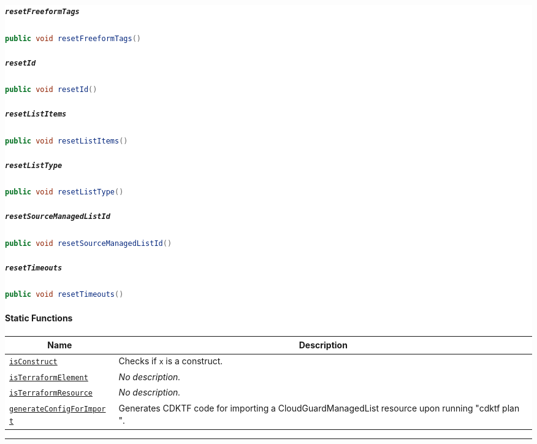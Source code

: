 ##### `resetFreeformTags` <a name="resetFreeformTags" id="rhizo-co-terraform-provider-oci.cloudGuardManagedList.CloudGuardManagedList.resetFreeformTags"></a>

```java
public void resetFreeformTags()
```

##### `resetId` <a name="resetId" id="rhizo-co-terraform-provider-oci.cloudGuardManagedList.CloudGuardManagedList.resetId"></a>

```java
public void resetId()
```

##### `resetListItems` <a name="resetListItems" id="rhizo-co-terraform-provider-oci.cloudGuardManagedList.CloudGuardManagedList.resetListItems"></a>

```java
public void resetListItems()
```

##### `resetListType` <a name="resetListType" id="rhizo-co-terraform-provider-oci.cloudGuardManagedList.CloudGuardManagedList.resetListType"></a>

```java
public void resetListType()
```

##### `resetSourceManagedListId` <a name="resetSourceManagedListId" id="rhizo-co-terraform-provider-oci.cloudGuardManagedList.CloudGuardManagedList.resetSourceManagedListId"></a>

```java
public void resetSourceManagedListId()
```

##### `resetTimeouts` <a name="resetTimeouts" id="rhizo-co-terraform-provider-oci.cloudGuardManagedList.CloudGuardManagedList.resetTimeouts"></a>

```java
public void resetTimeouts()
```

#### Static Functions <a name="Static Functions" id="Static Functions"></a>

| **Name** | **Description** |
| --- | --- |
| <code><a href="#rhizo-co-terraform-provider-oci.cloudGuardManagedList.CloudGuardManagedList.isConstruct">isConstruct</a></code> | Checks if `x` is a construct. |
| <code><a href="#rhizo-co-terraform-provider-oci.cloudGuardManagedList.CloudGuardManagedList.isTerraformElement">isTerraformElement</a></code> | *No description.* |
| <code><a href="#rhizo-co-terraform-provider-oci.cloudGuardManagedList.CloudGuardManagedList.isTerraformResource">isTerraformResource</a></code> | *No description.* |
| <code><a href="#rhizo-co-terraform-provider-oci.cloudGuardManagedList.CloudGuardManagedList.generateConfigForImport">generateConfigForImport</a></code> | Generates CDKTF code for importing a CloudGuardManagedList resource upon running "cdktf plan <stack-name>". |

---